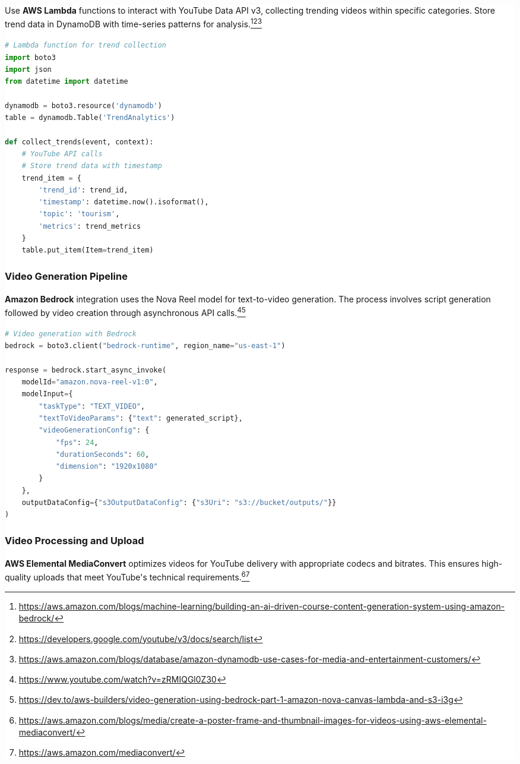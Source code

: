 Use **AWS Lambda** functions to interact with YouTube Data API v3, collecting trending videos within specific categories. Store trend data in DynamoDB with time-series patterns for analysis.[^11][^12][^5]

```python
# Lambda function for trend collection
import boto3
import json
from datetime import datetime

dynamodb = boto3.resource('dynamodb')
table = dynamodb.Table('TrendAnalytics')

def collect_trends(event, context):
    # YouTube API calls
    # Store trend data with timestamp
    trend_item = {
        'trend_id': trend_id,
        'timestamp': datetime.now().isoformat(),
        'topic': 'tourism',
        'metrics': trend_metrics
    }
    table.put_item(Item=trend_item)
```


### Video Generation Pipeline

**Amazon Bedrock** integration uses the Nova Reel model for text-to-video generation. The process involves script generation followed by video creation through asynchronous API calls.[^8][^7]

```python
# Video generation with Bedrock
bedrock = boto3.client("bedrock-runtime", region_name="us-east-1")

response = bedrock.start_async_invoke(
    modelId="amazon.nova-reel-v1:0",
    modelInput={
        "taskType": "TEXT_VIDEO",
        "textToVideoParams": {"text": generated_script},
        "videoGenerationConfig": {
            "fps": 24,
            "durationSeconds": 60,
            "dimension": "1920x1080"
        }
    },
    outputDataConfig={"s3OutputDataConfig": {"s3Uri": "s3://bucket/outputs/"}}
)
```


### Video Processing and Upload

**AWS Elemental MediaConvert** optimizes videos for YouTube delivery with appropriate codecs and bitrates. This ensures high-quality uploads that meet YouTube's technical requirements.[^13][^9]


[^1]: https://www.youtube.com/watch?v=2xdKTxgIb60
[^2]: https://www.youtube.com/watch?v=Lax_19N0mVU
[^3]: https://docs.aws.amazon.com/eventbridge/latest/userguide/eb-create-rule-schedule.html
[^4]: https://www.youtube.com/watch?v=ROEdJxToS9E
[^5]: https://aws.amazon.com/blogs/database/amazon-dynamodb-use-cases-for-media-and-entertainment-customers/
[^6]: https://aws.amazon.com/blogs/apn/achieve-near-real-time-analytics-on-amazon-dynamodb-with-singlestore/
[^7]: https://dev.to/aws-builders/video-generation-using-bedrock-part-1-amazon-nova-canvas-lambda-and-s3-i3g
[^8]: https://www.youtube.com/watch?v=zRMIQGl0Z30
[^9]: https://aws.amazon.com/mediaconvert/
[^10]: https://aws.amazon.com/blogs/media/upload-and-transcode-video-with-aws-elemental-mediaconvert-and-magine-pro/
[^11]: https://aws.amazon.com/blogs/machine-learning/building-an-ai-driven-course-content-generation-system-using-amazon-bedrock/
[^12]: https://developers.google.com/youtube/v3/docs/search/list
[^13]: https://aws.amazon.com/blogs/media/create-a-poster-frame-and-thumbnail-images-for-videos-using-aws-elemental-mediaconvert/
[^14]: https://developers.google.com/youtube/v3/guides/uploading_a_video
[^15]: https://www.youtube.com/playlist?list=PLL2hlSFBmWwyvD04slTKH-s8hVkCw8h2C
[^16]: https://www.youtube.com/watch?v=BTLQjUb2EPk
[^17]: https://aws.amazon.com/blogs/devops/testing-and-creating-ci-cd-pipelines-for-aws-step-functions-using-aws-codepipeline-and-aws-codebuild/
[^18]: https://aws.amazon.com/media/nab25-demos/automated-highlights-reels-creation-discovery/
[^19]: https://www.youtube.com/playlist?list=PLJo-rJlep0ECQS3Hu_MwBeE5NKfFeIh_w
[^20]: https://aws.amazon.com/media/nab25-demos/ai-powered-immersive-content-creation/
[^21]: https://www.reddit.com/r/dataengineering/comments/1cih1mr/how_do_most_people_typically_use_aws_step/
[^22]: https://aws.amazon.com/media/nab25-demos/ai-powered-immersive-content-creation1/
[^23]: https://www.youtube.com/watch?v=Nj4Q4wPowoM
[^24]: https://aws.amazon.com/blogs/machine-learning/build-a-scalable-ai-video-generator-using-amazon-sagemaker-ai-and-cogvideox/
[^25]: https://aws.amazon.com/media/events/ibc2025-demos/create/
[^26]: https://aws.amazon.com/blogs/media/video-semantic-search-with-ai-on-aws/
[^27]: https://aws.amazon.com/media/nab25-demos/media-operations-agent/
[^28]: https://matoffo.com/automating-video-creation-with-aws-and-generative-ai/
[^29]: https://aws.amazon.com/about-aws/whats-new/2025/10/amazon-bedrock-data-automation-support-enhancing-transcription/
[^30]: https://docs.aws.amazon.com/mediaconvert/latest/ug/video-generator.html
[^31]: https://docs.aws.amazon.com/mediaconvert/latest/ug/configuring-video-generator.html
[^32]: https://stackoverflow.com/questions/78416308/aws-mediaconvert-generating-double-length-video
[^33]: https://www.confluent.io/blog/source-data-cdc-from-dynamodb-to-confluent/
[^34]: https://www.youtube.com/watch?v=EIBDzSUIDFA
[^35]: https://www.youtube.com/watch?v=2ayxa3AdiK0
[^36]: https://aws.amazon.com/mediaconvert/faqs/
[^37]: https://www.youtube.com/watch?v=5iZ1o4w7354
[^38]: https://www.youtube.com/watch?v=hIJ6KIMUl6w
[^39]: https://dev.to/aws-builders/on-demand-video-streaming-aws-elemental-mediaconvert-and-aws-lambda-5fmh
[^40]: https://www.youtube.com/watch?v=cU01EnyBwQI
[^41]: https://www.youtube.com/watch?v=35V2ULLS6fI
[^42]: https://www.youtube.com/watch?v=hjqrDqVaiw0